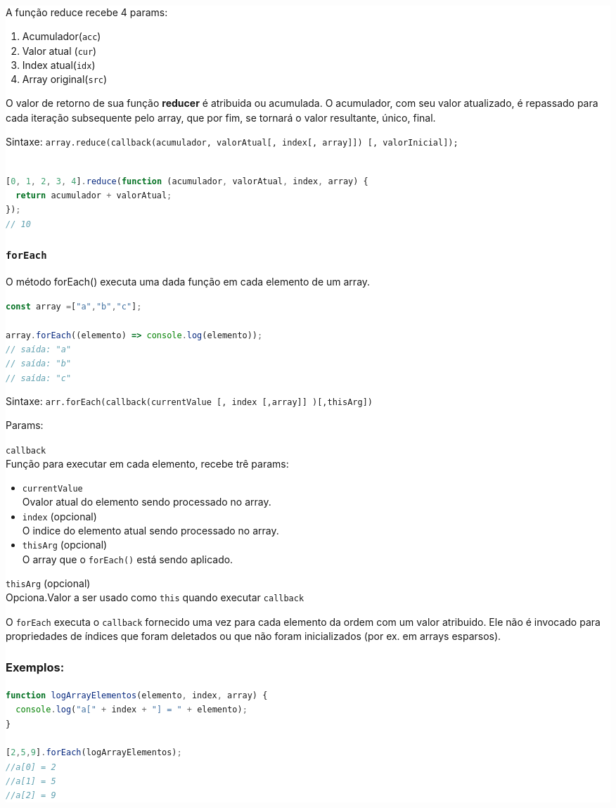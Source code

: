 A função reduce recebe 4 params:

1. Acumulador(`acc`)
2. Valor atual (`cur`)
3. Index atual(`idx`)
4. Array original(`src`)

O valor de retorno de sua função **reducer** é atribuida ou acumulada. O acumulador, com seu valor atualizado, é repassado para cada iteração subsequente pelo array, que por fim, se tornará o valor resultante, único, final.

Sintaxe: `array.reduce(callback(acumulador, valorAtual[, index[, array]]) [, valorInicial]);`

```js

[0, 1, 2, 3, 4].reduce(function (acumulador, valorAtual, index, array) {
  return acumulador + valorAtual;
});
// 10
```

### `forEach`

O método forEach() executa uma dada função em cada elemento de um array.

```js
const array =["a","b","c"];

array.forEach((elemento) => console.log(elemento));
// saída: "a"
// saída: "b"
// saída: "c"
```

Sintaxe: `arr.forEach(callback(currentValue [, index [,array]] )[,thisArg])`

Params:

`callback`  
Função para executar em cada elemento, recebe trê params:
  - `currentValue`  
    Ovalor atual do elemento sendo processado no array.
  - `index` (opcional)  
    O indice do elemento atual sendo processado no array.
  - `thisArg` (opcional)  
    O array que o `forEach()` está sendo aplicado.


`thisArg` (opcional)  
Opciona.Valor a ser usado como `this` quando executar `callback`

O `forEach` executa o `callback` fornecido uma vez para cada elemento da ordem com um valor atribuido. Ele não é invocado para propriedades de índices que foram deletados ou que não foram inicializados (por ex. em arrays esparsos).

<h3>Exemplos: </h3>

```js
function logArrayElementos(elemento, index, array) {
  console.log("a[" + index + "] = " + elemento);
}

[2,5,9].forEach(logArrayElementos);
//a[0] = 2
//a[1] = 5
//a[2] = 9
```
